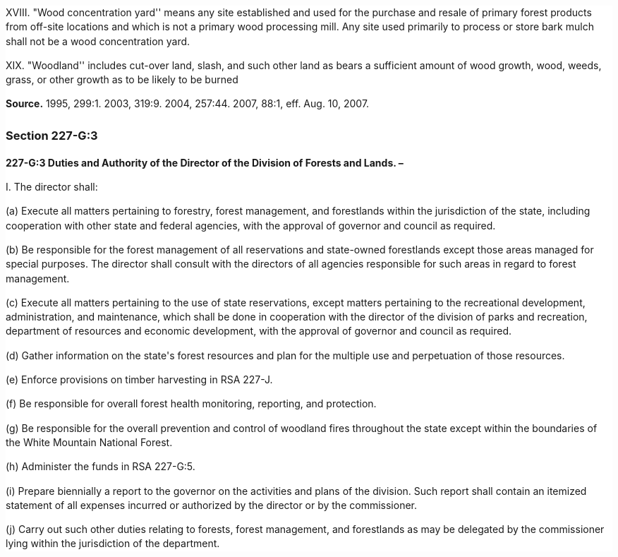  XVIII. "Wood concentration yard'' means any site established and
used for the purchase and resale of primary forest products from
off-site locations and which is not a primary wood processing mill. Any
site used primarily to process or store bark mulch shall not be a wood
concentration yard.
                                             
 XIX. "Woodland'' includes cut-over land, slash, and such other land
as bears a sufficient amount of wood growth, wood, weeds, grass, or
other growth as to be likely to be burned

**Source.** 1995, 299:1. 2003, 319:9. 2004, 257:44. 2007, 88:1, eff.
Aug. 10, 2007.

### Section 227-G:3

 **227-G:3 Duties and Authority of the Director of the Division of
Forests and Lands. –**
                                             
 I. The director shall:
                                             
 (a) Execute all matters pertaining to forestry, forest
management, and forestlands within the jurisdiction of the state,
including cooperation with other state and federal agencies, with the
approval of governor and council as required.
                                             
 (b) Be responsible for the forest management of all reservations
and state-owned forestlands except those areas managed for special
purposes. The director shall consult with the directors of all agencies
responsible for such areas in regard to forest management.
                                             
 (c) Execute all matters pertaining to the use of state
reservations, except matters pertaining to the recreational development,
administration, and maintenance, which shall be done in cooperation with
the director of the division of parks and recreation, department of
resources and economic development, with the approval of governor and
council as required.
                                             
 (d) Gather information on the state's forest resources and plan
for the multiple use and perpetuation of those resources.
                                             
 (e) Enforce provisions on timber harvesting in RSA 227-J.
                                             
 (f) Be responsible for overall forest health monitoring,
reporting, and protection.
                                             
 (g) Be responsible for the overall prevention and control of
woodland fires throughout the state except within the boundaries of the
White Mountain National Forest.
                                             
 (h) Administer the funds in RSA 227-G:5.
                                             
 (i) Prepare biennially a report to the governor on the activities
and plans of the division. Such report shall contain an itemized
statement of all expenses incurred or authorized by the director or by
the commissioner.
                                             
 (j) Carry out such other duties relating to forests, forest
management, and forestlands as may be delegated by the commissioner
lying within the jurisdiction of the department.
                                             